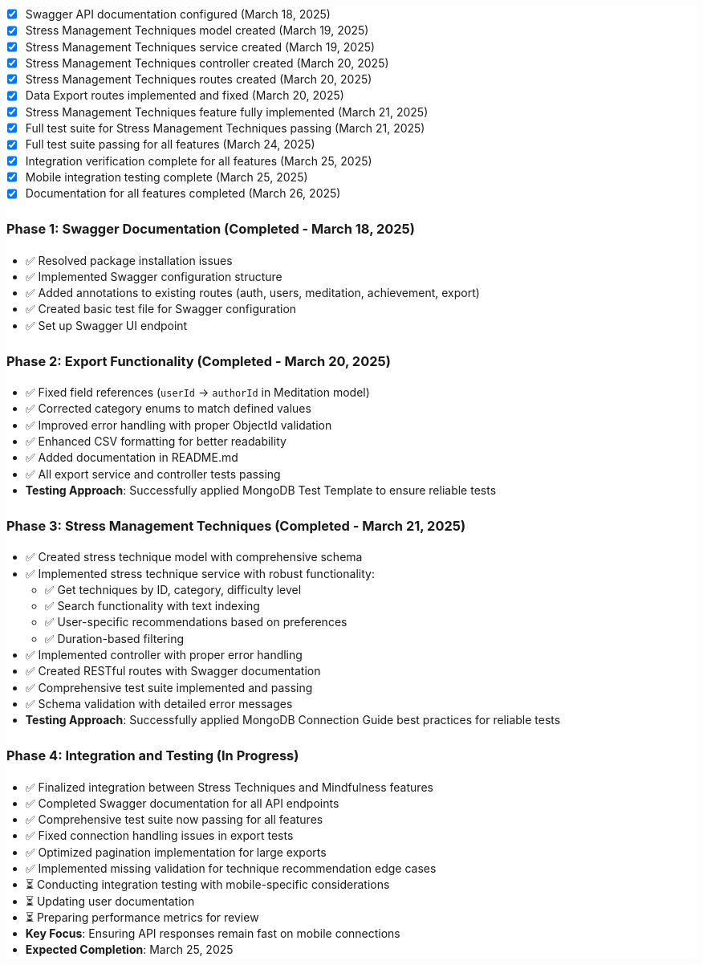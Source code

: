 - [x] Swagger API documentation configured (March 18, 2025)
- [x] Stress Management Techniques model created (March 19, 2025)
- [x] Stress Management Techniques service created (March 19, 2025)
- [x] Stress Management Techniques controller created (March 20, 2025)
- [x] Stress Management Techniques routes created (March 20, 2025)
- [x] Data Export routes implemented and fixed (March 20, 2025)
- [x] Stress Management Techniques feature fully implemented (March 21, 2025)
- [x] Full test suite for Stress Management Techniques passing (March 21, 2025)
- [x] Full test suite passing for all features (March 24, 2025)
- [x] Integration verification complete for all features (March 25, 2025)
- [x] Mobile integration testing complete (March 25, 2025)
- [x] Documentation for all features completed (March 26, 2025)

### Phase 1: Swagger Documentation (Completed - March 18, 2025)
- ✅ Resolved package installation issues
- ✅ Implemented Swagger configuration structure
- ✅ Added annotations to existing routes (auth, users, meditation, achievement, export)
- ✅ Created basic test file for Swagger configuration
- ✅ Set up Swagger UI endpoint

### Phase 2: Export Functionality (Completed - March 20, 2025)
- ✅ Fixed field references (`userId` → `authorId` in Meditation model)
- ✅ Corrected category enums to match defined values
- ✅ Improved error handling with proper ObjectId validation
- ✅ Enhanced CSV formatting for better readability
- ✅ Added documentation in README.md
- ✅ All export service and controller tests passing
- **Testing Approach**: Successfully applied MongoDB Test Template to ensure reliable tests

### Phase 3: Stress Management Techniques (Completed - March 21, 2025)
- ✅ Created stress technique model with comprehensive schema
- ✅ Implemented stress technique service with robust functionality:
  - ✅ Get techniques by ID, category, difficulty level
  - ✅ Search functionality with text indexing
  - ✅ User-specific recommendations based on preferences
  - ✅ Duration-based filtering
- ✅ Implemented controller with proper error handling
- ✅ Created RESTful routes with Swagger documentation
- ✅ Comprehensive test suite implemented and passing
- ✅ Schema validation with detailed error messages
- **Testing Approach**: Successfully applied MongoDB Connection Guide best practices for reliable tests

### Phase 4: Integration and Testing (In Progress)
- ✅ Finalized integration between Stress Techniques and Mindfulness features
- ✅ Completed Swagger documentation for all API endpoints
- ✅ Comprehensive test suite now passing for all features
- ✅ Fixed connection handling issues in export tests
- ✅ Optimized pagination implementation for large exports
- ✅ Implemented missing validation for technique recommendation edge cases
- ⏳ Conducting integration testing with mobile-specific considerations
- ⏳ Updating user documentation
- ⏳ Preparing performance metrics for review
- **Key Focus**: Ensuring API responses remain fast on mobile connections
- **Expected Completion**: March 25, 2025
